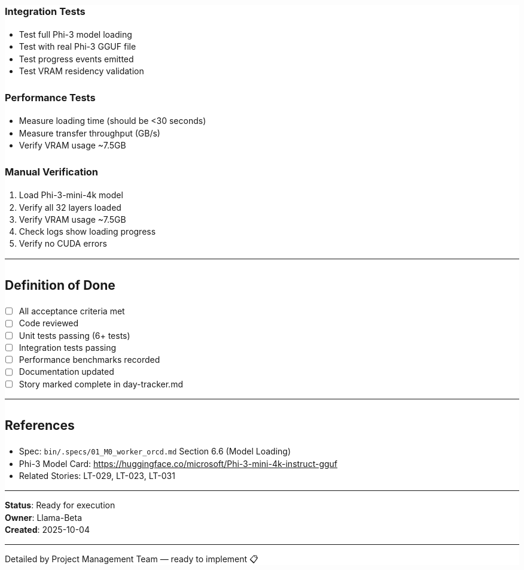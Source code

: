 ### Integration Tests
- Test full Phi-3 model loading
- Test with real Phi-3 GGUF file
- Test progress events emitted
- Test VRAM residency validation

### Performance Tests
- Measure loading time (should be <30 seconds)
- Measure transfer throughput (GB/s)
- Verify VRAM usage ~7.5GB

### Manual Verification
1. Load Phi-3-mini-4k model
2. Verify all 32 layers loaded
3. Verify VRAM usage ~7.5GB
4. Check logs show loading progress
5. Verify no CUDA errors

---

## Definition of Done

- [ ] All acceptance criteria met
- [ ] Code reviewed
- [ ] Unit tests passing (6+ tests)
- [ ] Integration tests passing
- [ ] Performance benchmarks recorded
- [ ] Documentation updated
- [ ] Story marked complete in day-tracker.md

---

## References

- Spec: `bin/.specs/01_M0_worker_orcd.md` Section 6.6 (Model Loading)
- Phi-3 Model Card: https://huggingface.co/microsoft/Phi-3-mini-4k-instruct-gguf
- Related Stories: LT-029, LT-023, LT-031

---

**Status**: Ready for execution  
**Owner**: Llama-Beta  
**Created**: 2025-10-04

---

Detailed by Project Management Team — ready to implement 📋
